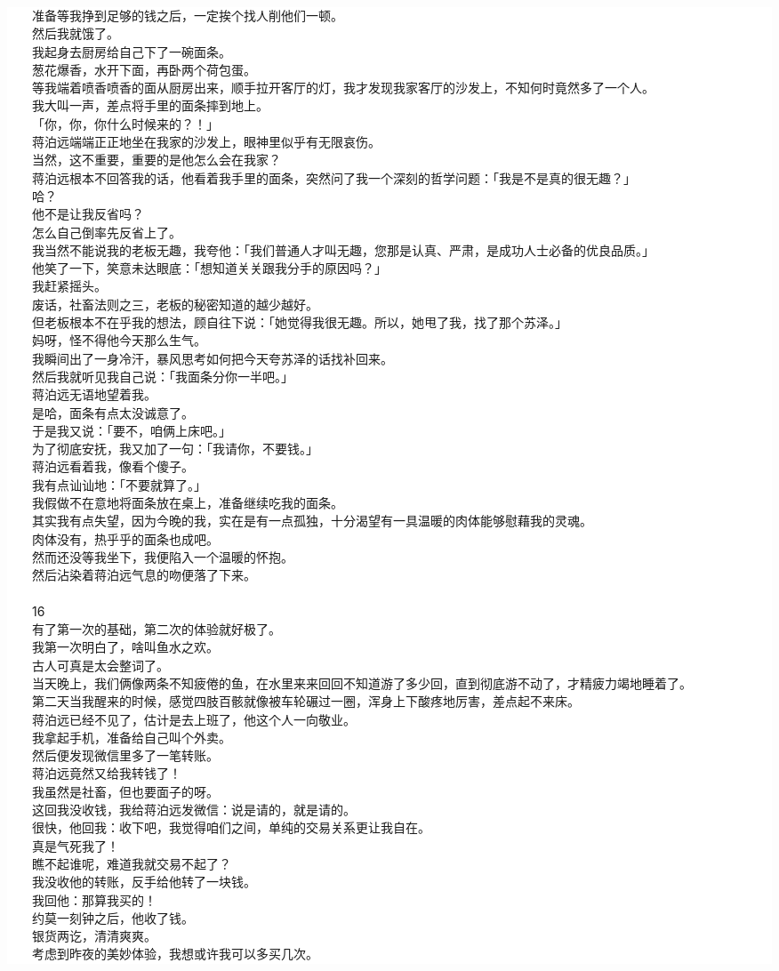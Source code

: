 &emsp;&emsp;准备等我挣到足够的钱之后，一定挨个找人削他们一顿。  
&emsp;&emsp;然后我就饿了。  
&emsp;&emsp;我起身去厨房给自己下了一碗面条。  
&emsp;&emsp;葱花爆香，水开下面，再卧两个荷包蛋。  
&emsp;&emsp;等我端着喷香喷香的面从厨房出来，顺手拉开客厅的灯，我才发现我家客厅的沙发上，不知何时竟然多了一个人。  
&emsp;&emsp;我大叫一声，差点将手里的面条摔到地上。  
&emsp;&emsp;「你，你，你什么时候来的？！」  
&emsp;&emsp;蒋泊远端端正正地坐在我家的沙发上，眼神里似乎有无限哀伤。  
&emsp;&emsp;当然，这不重要，重要的是他怎么会在我家？  
&emsp;&emsp;蒋泊远根本不回答我的话，他看着我手里的面条，突然问了我一个深刻的哲学问题：「我是不是真的很无趣？」  
&emsp;&emsp;哈？  
&emsp;&emsp;他不是让我反省吗？  
&emsp;&emsp;怎么自己倒率先反省上了。  
&emsp;&emsp;我当然不能说我的老板无趣，我夸他：「我们普通人才叫无趣，您那是认真、严肃，是成功人士必备的优良品质。」  
&emsp;&emsp;他笑了一下，笑意未达眼底：「想知道关关跟我分手的原因吗？」  
&emsp;&emsp;我赶紧摇头。  
&emsp;&emsp;废话，社畜法则之三，老板的秘密知道的越少越好。  
&emsp;&emsp;但老板根本不在乎我的想法，顾自往下说：「她觉得我很无趣。所以，她甩了我，找了那个苏泽。」  
&emsp;&emsp;妈呀，怪不得他今天那么生气。  
&emsp;&emsp;我瞬间出了一身冷汗，暴风思考如何把今天夸苏泽的话找补回来。  
&emsp;&emsp;然后我就听见我自己说：「我面条分你一半吧。」  
&emsp;&emsp;蒋泊远无语地望着我。  
&emsp;&emsp;是哈，面条有点太没诚意了。  
&emsp;&emsp;于是我又说：「要不，咱俩上床吧。」  
&emsp;&emsp;为了彻底安抚，我又加了一句：「我请你，不要钱。」  
&emsp;&emsp;蒋泊远看着我，像看个傻子。  
&emsp;&emsp;我有点讪讪地：「不要就算了。」  
&emsp;&emsp;我假做不在意地将面条放在桌上，准备继续吃我的面条。  
&emsp;&emsp;其实我有点失望，因为今晚的我，实在是有一点孤独，十分渴望有一具温暖的肉体能够慰藉我的灵魂。  
&emsp;&emsp;肉体没有，热乎乎的面条也成吧。  
&emsp;&emsp;然而还没等我坐下，我便陷入一个温暖的怀抱。  
&emsp;&emsp;然后沾染着蒋泊远气息的吻便落了下来。  
&emsp;&emsp;　  
&emsp;&emsp;16  
&emsp;&emsp;有了第一次的基础，第二次的体验就好极了。  
&emsp;&emsp;我第一次明白了，啥叫鱼水之欢。  
&emsp;&emsp;古人可真是太会整词了。  
&emsp;&emsp;当天晚上，我们俩像两条不知疲倦的鱼，在水里来来回回不知道游了多少回，直到彻底游不动了，才精疲力竭地睡着了。  
&emsp;&emsp;第二天当我醒来的时候，感觉四肢百骸就像被车轮碾过一圈，浑身上下酸疼地厉害，差点起不来床。  
&emsp;&emsp;蒋泊远已经不见了，估计是去上班了，他这个人一向敬业。  
&emsp;&emsp;我拿起手机，准备给自己叫个外卖。  
&emsp;&emsp;然后便发现微信里多了一笔转账。  
&emsp;&emsp;蒋泊远竟然又给我转钱了！  
&emsp;&emsp;我虽然是社畜，但也要面子的呀。  
&emsp;&emsp;这回我没收钱，我给蒋泊远发微信：说是请的，就是请的。  
&emsp;&emsp;很快，他回我：收下吧，我觉得咱们之间，单纯的交易关系更让我自在。  
&emsp;&emsp;真是气死我了！  
&emsp;&emsp;瞧不起谁呢，难道我就交易不起了？  
&emsp;&emsp;我没收他的转账，反手给他转了一块钱。  
&emsp;&emsp;我回他：那算我买的！  
&emsp;&emsp;约莫一刻钟之后，他收了钱。  
&emsp;&emsp;银货两讫，清清爽爽。  
&emsp;&emsp;考虑到昨夜的美妙体验，我想或许我可以多买几次。  
